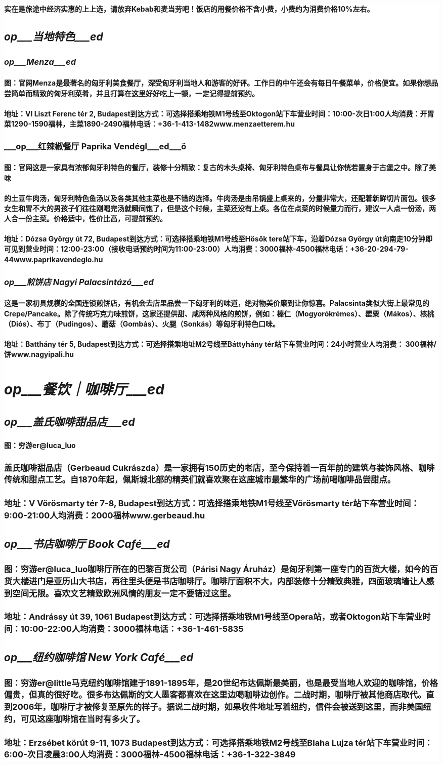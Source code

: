 #### 实在是旅途中经济实惠的上上选，请放弃Kebab和麦当劳吧！饭店的用餐价格不含小费，小费约为消费价格10%左右。
## ___op___当地特色___ed___
### ___op___Menza___ed___
#### 图：官网Menza是最著名的匈牙利美食餐厅，深受匈牙利当地人和游客的好评。工作日的中午还会有每日午餐菜单，价格便宜。如果你想品尝简单而精致的匈牙利菜肴，并且打算在这里好好吃上一顿，一定记得提前预约。
#### 地址：VI Liszt Ferenc tér 2, Budapest到达方式：可选择搭乘地铁M1号线至Oktogon站下车营业时间：10:00-次日1:00人均消费：开胃菜1290-1590福林，主菜1890-2490福林电话：+36-1-413-1482www.menzaetterem.hu
### ___op___红辣椒餐厅 Paprika Vendégl___ed___ő
#### 图：官网这是一家具有浓郁匈牙利特色的餐厅，装修十分精致：复古的木头桌椅、匈牙利特色桌布与餐具让你恍若置身于古堡之中。除了美味
#### 的土豆牛肉汤，匈牙利特色鱼汤以及各类其他主菜也是不错的选择。牛肉汤是由吊锅盛上桌来的，分量非常大，还配着新鲜切片面包。很多女生和胃不大的男孩子们往往刚喝完汤就瞬间饱了，但是这个时候，主菜还没有上桌。各位在点菜的时候量力而行，建议一人点一份汤，两人合一份主菜。价格适中，性价比高，可提前预约。
#### 地址：Dózsa György út 72, Budapest到达方式：可选择搭乘地铁M1号线至Hösők tere站下车，沿着Dózsa György út向南走10分钟即可见到营业时间：12:00-23:00（接收电话预约时间为11:00-23:00）人均消费：3000福林-4500福林电话：+36-20-294-79-44www.paprikavendeglo.hu
### ___op___煎饼店 Nagyi Palacsintázó___ed___
#### 这是一家初具规模的全国连锁煎饼店，有机会去店里品尝一下匈牙利的味道，绝对物美价廉到让你惊喜。Palacsinta类似大街上最常见的Crepe/Pancake。除了传统巧克力味煎饼，这家还提供甜、咸两种风格的煎饼，例如：榛仁（Mogyorókrémes）、罂粟（Mákos）、核桃（Diós）、布丁（Pudingos）、蘑菇（Gombás）、火腿（Sonkás）等匈牙利特色口味。
#### 地址：Batthány tér 5, Budapest到达方式：可选择搭乘地址M2号线至Báttyhány tér站下车营业时间：24小时营业人均消费： 300福林/饼www.nagyipali.hu
# ___op___餐饮｜咖啡厅___ed___
## ___op___盖氏咖啡甜品店___ed___
#### 图：穷游er@luca_luo
### 盖氏咖啡甜品店（Gerbeaud Cukrászda）是一家拥有150历史的老店，至今保持着一百年前的建筑与装饰风格、咖啡传统和甜点工艺。自1870年起，佩斯城北部的精英们就喜欢聚在这座城市最繁华的广场前喝咖啡品尝甜点。
### 地址：V Vörösmarty tér 7-8, Budapest到达方式：可选择搭乘地铁M1号线至Vörösmarty tér站下车营业时间：9:00-21:00人均消费：2000福林www.gerbeaud.hu
## ___op___书店咖啡厅 Book Café___ed___
### 图：穷游er@luca_luo咖啡厅所在的巴黎百货公司（Párisi Nagy Áruház）是匈牙利第一座专门的百货大楼，如今的百货大楼进门是亚历山大书店，再往里头便是书店咖啡厅。咖啡厅面积不大，内部装修十分精致典雅，四面玻璃墙让人感到空间无限。喜欢文艺精致欧洲风情的朋友一定不要错过这里。
### 地址：Andrássy út 39, 1061 Budapest到达方式：可选择搭乘地铁M1号线至Opera站，或者Oktogon站下车营业时间：10:00-22:00人均消费：3000福林电话：+36-1-461-5835
## ___op___纽约咖啡馆 New York Café___ed___
### 图：穷游er@little马克纽约咖啡馆建于1891-1895年，是20世纪布达佩斯最美丽，也是最受当地人欢迎的咖啡馆，价格偏贵，但真的很好吃。很多布达佩斯的文人墨客都喜欢在这里边喝咖啡边创作。二战时期，咖啡厅被其他商店取代。直到2006年，咖啡厅才被修复至原先的样子。据说二战时期，如果收件地址写着纽约，信件会被送到这里，而非美国纽约，可见这座咖啡馆在当时有多火了。
### 地址：Erzsébet körút 9-11, 1073 Budapest到达方式：可选择搭乘地铁M2号线至Blaha Lujza tér站下车营业时间：6:00-次日凌晨3:00人均消费：3000福林-4500福林电话：+36-1-322-3849